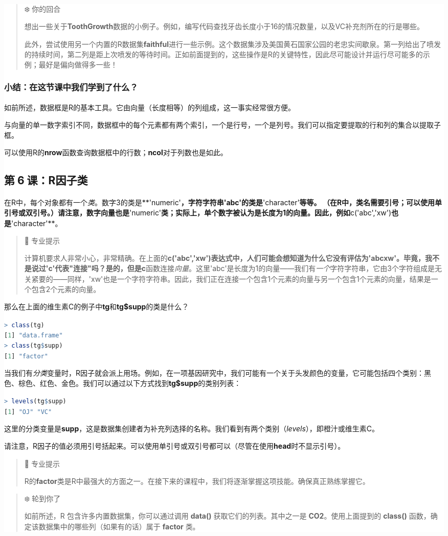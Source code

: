 > ❄️  你的回合
>
> 想出一些关于**ToothGrowth**数据的小例子。例如，编写代码查找牙齿长度小于16的情况数量，以及VC补充剂所在的行是哪些。 
>
> 此外，尝试使用另一个内置的R数据集**faithful**进行一些示例。这个数据集涉及美国黄石国家公园的老忠实间歇泉。第一列给出了喷发的持续时间，第二列是距上次喷发的等待时间。正如前面提到的，这些操作是R的关键特性，因此尽可能设计并运行尽可能多的示例；最好是偏向做得多一些！

### 小结：在这节课中我们学到了什么？

如前所述，数据框是R的基本工具。它由向量（长度相等）的列组成，这一事实经常很方便。

与向量的单一数字索引不同，数据框中的每个元素都有两个索引，一个是行号，一个是列号。我们可以指定要提取的行和列的集合以提取子框。

可以使用R的**nrow**函数查询数据框中的行数；**ncol**对于列数也是如此。

## <a name="less4"> </a> 第 6 课：R因子类

在R中，每个对象都有一个*类*。数字3的类是**'numeric'**，字符字符串'abc'的类是**'character'**等等。 （在R中，类名需要引号；可以使用单引号或双引号。）请注意，数字向量也是**'numeric'**类；实际上，单个数字被认为是长度为1的向量。因此，例如**c('abc','xw')**也是**'character'**。

> 📘 专业提示
>
> 计算机要求人非常小心，非常精确。在上面的**c('abc','xw')**表达式中，人们可能会想知道为什么它没有评估为'abcxw'。毕竟，我不是说过'c'代表"连接"吗？是的，但是**c**函数连接*向量*。这里'abc'是长度为1的向量——我们有*一个*字符字符串，它由3个字符组成是无关紧要的——同样，'xw'也是一个字符字符串。因此，我们正在连接一个包含1个元素的向量与另一个包含1个元素的向量，结果是一个包含2个元素的向量。

那么在上面的维生素C的例子中**tg**和**tg$supp**的类是什么？

```r
> class(tg)
[1] "data.frame"
> class(tg$supp)
[1] "factor"
```

当我们有*分类*变量时，R因子就会派上用场。例如，在一项基因研究中，我们可能有一个关于头发颜色的变量，它可能包括四个类别：黑色、棕色、红色、金色。我们可以通过以下方式找到**tg$supp**的类别列表：

```r
> levels(tg$supp)
[1] "OJ" "VC"
```

这里的分类变量是**supp**，这是数据集创建者为补充列选择的名称。我们看到有两个类别（*levels*），即橙汁或维生素C。

请注意，R因子的值必须用引号括起来。可以使用单引号或双引号都可以（尽管在使用**head**时不显示引号）。

> 📘 专业提示
>
> R的**factor**类是R中最强大的方面之一。在接下来的课程中，我们将逐渐掌握这项技能。确保真正熟练掌握它。

> ❄️  轮到你了
>
> 如前所述，R 包含许多内置数据集，你可以通过调用 **data()** 获取它们的列表。其中之一是 **CO2**。使用上面提到的 **class()** 函数，确定该数据集中的哪些列（如果有的话）属于 **factor** 类。


